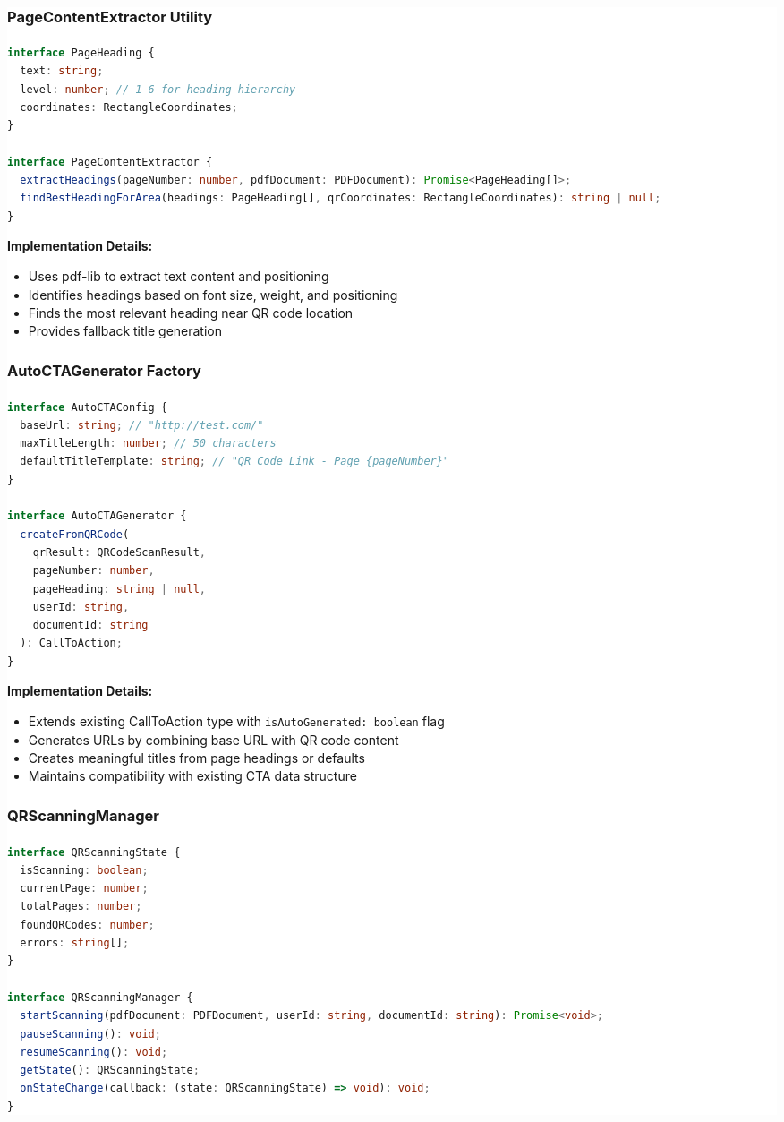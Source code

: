 ### PageContentExtractor Utility

```typescript
interface PageHeading {
  text: string;
  level: number; // 1-6 for heading hierarchy
  coordinates: RectangleCoordinates;
}

interface PageContentExtractor {
  extractHeadings(pageNumber: number, pdfDocument: PDFDocument): Promise<PageHeading[]>;
  findBestHeadingForArea(headings: PageHeading[], qrCoordinates: RectangleCoordinates): string | null;
}
```

**Implementation Details:**
- Uses pdf-lib to extract text content and positioning
- Identifies headings based on font size, weight, and positioning
- Finds the most relevant heading near QR code location
- Provides fallback title generation

### AutoCTAGenerator Factory

```typescript
interface AutoCTAConfig {
  baseUrl: string; // "http://test.com/"
  maxTitleLength: number; // 50 characters
  defaultTitleTemplate: string; // "QR Code Link - Page {pageNumber}"
}

interface AutoCTAGenerator {
  createFromQRCode(
    qrResult: QRCodeScanResult,
    pageNumber: number,
    pageHeading: string | null,
    userId: string,
    documentId: string
  ): CallToAction;
}
```

**Implementation Details:**
- Extends existing CallToAction type with `isAutoGenerated: boolean` flag
- Generates URLs by combining base URL with QR code content
- Creates meaningful titles from page headings or defaults
- Maintains compatibility with existing CTA data structure

### QRScanningManager

```typescript
interface QRScanningState {
  isScanning: boolean;
  currentPage: number;
  totalPages: number;
  foundQRCodes: number;
  errors: string[];
}

interface QRScanningManager {
  startScanning(pdfDocument: PDFDocument, userId: string, documentId: string): Promise<void>;
  pauseScanning(): void;
  resumeScanning(): void;
  getState(): QRScanningState;
  onStateChange(callback: (state: QRScanningState) => void): void;
}
```